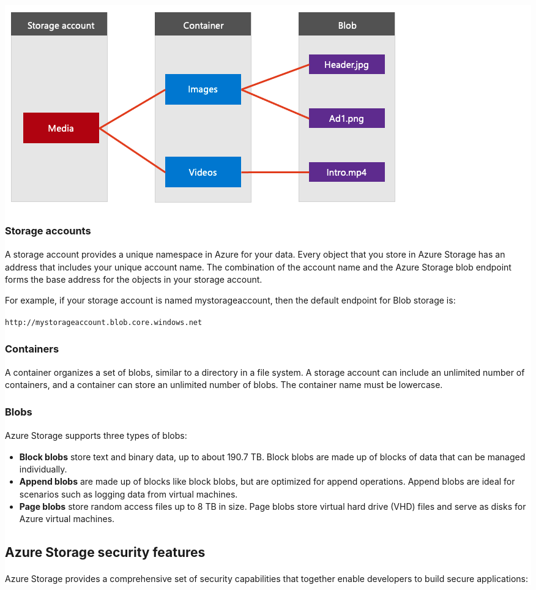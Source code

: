 ![alt text](images/blob_storage_03.png)

### Storage accounts

A storage account provides a unique namespace in Azure for your data. Every object that you store in Azure Storage has an address that includes your unique account name. The combination of the account name and the Azure Storage blob endpoint forms the base address for the objects in your storage account.

For example, if your storage account is named mystorageaccount, then the default endpoint for Blob storage is:

```azurecli-interactive
http://mystorageaccount.blob.core.windows.net
```

### Containers

A container organizes a set of blobs, similar to a directory in a file system. A storage account can include an unlimited number of containers, and a container can store an unlimited number of blobs. The container name must be lowercase.

### Blobs

Azure Storage supports three types of blobs:

  * **Block blobs** store text and binary data, up to about 190.7 TB. Block blobs are made up of blocks of data that can be managed individually.
  * **Append blobs** are made up of blocks like block blobs, but are optimized for append operations. Append blobs are ideal for scenarios such as logging data from virtual machines.
  * **Page blobs** store random access files up to 8 TB in size. Page blobs store virtual hard drive (VHD) files and serve as disks for Azure virtual machines.

## Azure Storage security features

Azure Storage provides a comprehensive set of security capabilities that together enable developers to build secure applications:
